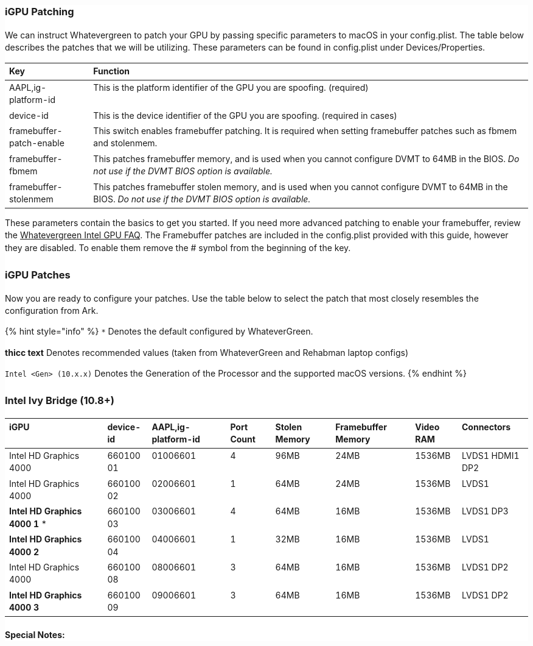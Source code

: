 ### iGPU Patching

We can instruct Whatevergreen to patch your GPU by passing specific parameters to macOS in your config.plist. The table below describes the patches that we will be utilizing. These parameters can be found in config.plist under Devices/Properties.

| Key | Function |
| :--- | :--- |
| AAPL,ig-platform-id | This is the platform identifier of the GPU you are spoofing.  \(required\) |
| device-id | This is the device identifier of the GPU you are spoofing. \(required in cases\) |
| framebuffer-patch-enable | This switch enables framebuffer patching.  It is required when setting framebuffer patches such as fbmem and stolenmem. |
| framebuffer-fbmem | This patches framebuffer memory, and is used when you cannot configure DVMT to 64MB in the BIOS.  _Do not use if the DVMT BIOS option is available._ |
| framebuffer-stolenmem | This patches framebuffer stolen memory, and is used when you cannot configure DVMT to 64MB in the BIOS.  _Do not use if the DVMT BIOS option is available._ |

These parameters contain the basics to get you started. If you need more advanced patching to enable your framebuffer, review the [Whatevergreen Intel GPU FAQ](https://github.com/acidanthera/WhateverGreen/blob/master/Manual/FAQ.IntelHD.en.md). The Framebuffer patches are included in the config.plist provided with this guide, however they are disabled. To enable them remove the \# symbol from the beginning of the key.

### iGPU Patches

Now you are ready to configure your patches. Use the table below to select the patch that most closely resembles the configuration from Ark.

{% hint style="info" %}
`*` Denotes the default configured by WhateverGreen.

**thicc text** Denotes recommended values \(taken from WhateverGreen and Rehabman laptop configs\)

`Intel <Gen> (10.x.x)` Denotes the Generation of the Processor and the supported macOS versions.
{% endhint %}

### Intel Ivy Bridge \(10.8+\)

| iGPU | device-id | AAPL,ig-platform-id | Port Count | Stolen Memory | Framebuffer Memory | Video RAM | Connectors |
| :--- | :--- | :--- | :--- | :--- | :--- | :--- | :--- |
| Intel HD Graphics 4000 | 66010001 | 01006601 | 4 | 96MB | 24MB | 1536MB | LVDS1 HDMI1 DP2 |
| Intel HD Graphics 4000 | 66010002 | 02006601 | 1 | 64MB | 24MB | 1536MB | LVDS1 |
| **Intel HD Graphics 4000 1** \* | 66010003 | 03006601 | 4 | 64MB | 16MB | 1536MB | LVDS1 DP3 |
| **Intel HD Graphics 4000 2** | 66010004 | 04006601 | 1 | 32MB | 16MB | 1536MB | LVDS1 |
| Intel HD Graphics 4000 | 66010008 | 08006601 | 3 | 64MB | 16MB | 1536MB | LVDS1 DP2 |
| **Intel HD Graphics 4000 3** | 66010009 | 09006601 | 3 | 64MB | 16MB | 1536MB | LVDS1 DP2 |

#### Special Notes:
